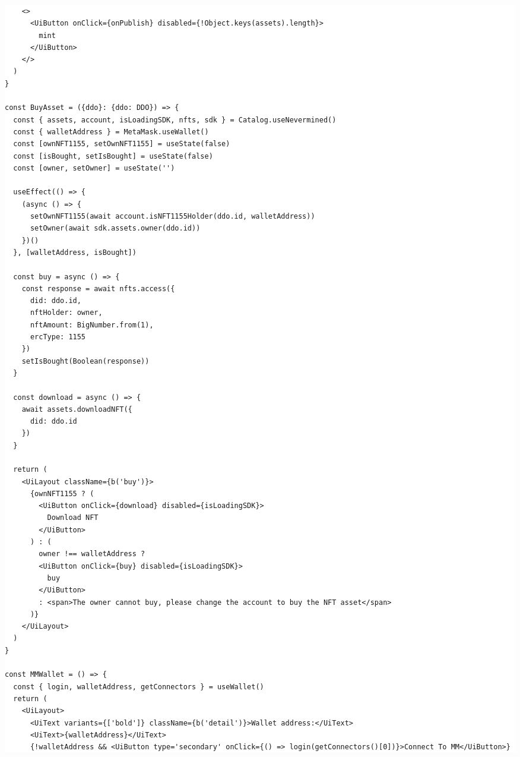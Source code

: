 ```tsx
    <>
      <UiButton onClick={onPublish} disabled={!Object.keys(assets).length}>
        mint
      </UiButton>
    </>
  )
}

const BuyAsset = ({ddo}: {ddo: DDO}) => {
  const { assets, account, isLoadingSDK, nfts, sdk } = Catalog.useNevermined()
  const { walletAddress } = MetaMask.useWallet()
  const [ownNFT1155, setOwnNFT1155] = useState(false)
  const [isBought, setIsBought] = useState(false)
  const [owner, setOwner] = useState('')
  
  useEffect(() => {
    (async () => {
      setOwnNFT1155(await account.isNFT1155Holder(ddo.id, walletAddress))
      setOwner(await sdk.assets.owner(ddo.id))
    })()
  }, [walletAddress, isBought])

  const buy = async () => {
    const response = await nfts.access({
      did: ddo.id,
      nftHolder: owner,
      nftAmount: BigNumber.from(1),
      ercType: 1155
    })
    setIsBought(Boolean(response))
  }

  const download = async () => {
    await assets.downloadNFT({
      did: ddo.id
    })
  }

  return (
    <UiLayout className={b('buy')}>
      {ownNFT1155 ? (
        <UiButton onClick={download} disabled={isLoadingSDK}>
          Download NFT
        </UiButton>
      ) : (
        owner !== walletAddress ?
        <UiButton onClick={buy} disabled={isLoadingSDK}>
          buy
        </UiButton>
        : <span>The owner cannot buy, please change the account to buy the NFT asset</span>
      )}
    </UiLayout>
  )
}

const MMWallet = () => {
  const { login, walletAddress, getConnectors } = useWallet()
  return (
    <UiLayout>
      <UiText variants={['bold']} className={b('detail')}>Wallet address:</UiText>
      <UiText>{walletAddress}</UiText>
      {!walletAddress && <UiButton type='secondary' onClick={() => login(getConnectors()[0])}>Connect To MM</UiButton>}
```